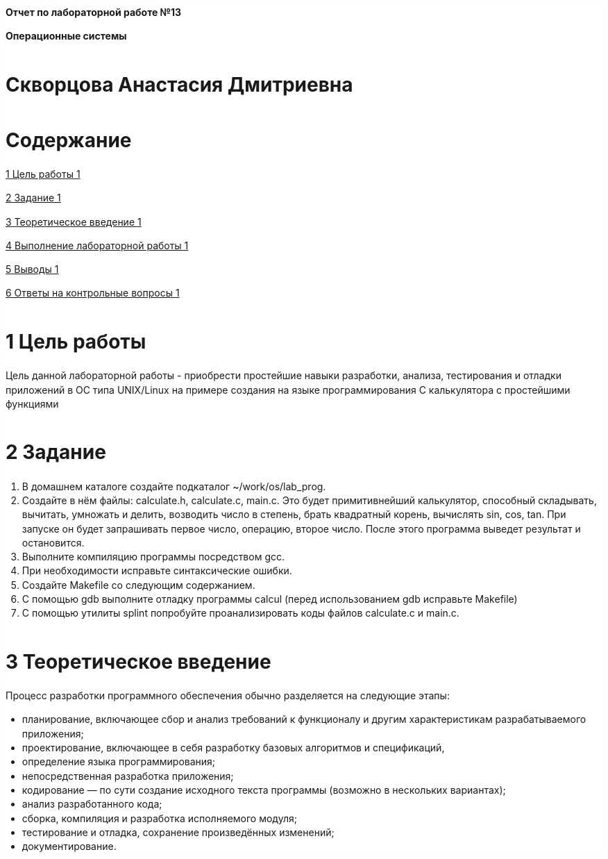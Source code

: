 ﻿**Отчет по лабораторной работе №13**

**Операционные системы**
# Скворцова Анастасия Дмитриевна
# Содержание
[1	Цель работы	1](#_toc197780548)

[2	Задание	1](#_toc197780549)

[3	Теоретическое введение	1](#_toc197780550)

[4	Выполнение лабораторной работы	1](#_toc197780551)

[5	Выводы	1](#_toc197780552)

[6	Ответы на контрольные вопросы	1](#_toc197780553)


# <a name="цель-работы"></a><a name="_toc197780548"></a>**1	Цель работы**
Цель данной лабораторной работы - приобрести простейшие навыки разработки, анализа, тестирования и отладки приложений в ОС типа UNIX/Linux на примере создания на языке программирования С калькулятора с простейшими функциями
# <a name="задание"></a><a name="_toc197780549"></a>**2	Задание**
1. В домашнем каталоге создайте подкаталог ~/work/os/lab\_prog.
1. Создайте в нём файлы: calculate.h, calculate.c, main.c. Это будет примитивнейший калькулятор, способный складывать, вычитать, умножать и делить, возводить число в степень, брать квадратный корень, вычислять sin, cos, tan. При запуске он будет запрашивать первое число, операцию, второе число. После этого программа выведет результат и остановится.
1. Выполните компиляцию программы посредством gcc.
1. При необходимости исправьте синтаксические ошибки.
1. Создайте Makefile со следующим содержанием.
1. С помощью gdb выполните отладку программы calcul (перед использованием gdb исправьте Makefile)
1. С помощью утилиты splint попробуйте проанализировать коды файлов calculate.c и main.c.
# <a name="теоретическое-введение"></a><a name="_toc197780550"></a>**3	Теоретическое введение**
Процесс разработки программного обеспечения обычно разделяется на следующие этапы:

- планирование, включающее сбор и анализ требований к функционалу и другим характеристикам разрабатываемого приложения;
- проектирование, включающее в себя разработку базовых алгоритмов и спецификаций,
- определение языка программирования;
- непосредственная разработка приложения;
- кодирование — по сути создание исходного текста программы (возможно в нескольких вариантах);
- анализ разработанного кода;
- сборка, компиляция и разработка исполняемого модуля;
- тестирование и отладка, сохранение произведённых изменений;
- документирование.
